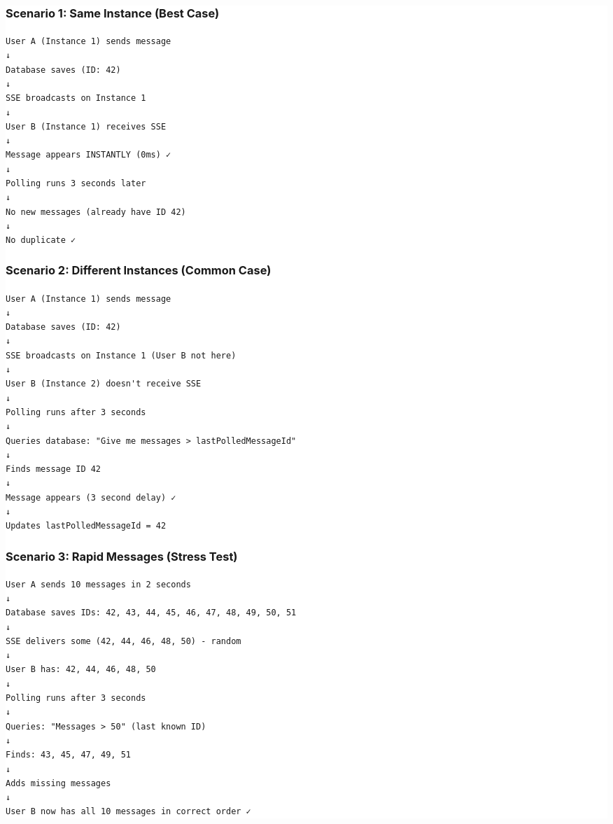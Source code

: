### Scenario 1: Same Instance (Best Case)
```
User A (Instance 1) sends message
↓
Database saves (ID: 42)
↓
SSE broadcasts on Instance 1
↓
User B (Instance 1) receives SSE
↓
Message appears INSTANTLY (0ms) ✓
↓
Polling runs 3 seconds later
↓
No new messages (already have ID 42)
↓
No duplicate ✓
```

### Scenario 2: Different Instances (Common Case)
```
User A (Instance 1) sends message
↓
Database saves (ID: 42)
↓
SSE broadcasts on Instance 1 (User B not here)
↓
User B (Instance 2) doesn't receive SSE
↓
Polling runs after 3 seconds
↓
Queries database: "Give me messages > lastPolledMessageId"
↓
Finds message ID 42
↓
Message appears (3 second delay) ✓
↓
Updates lastPolledMessageId = 42
```

### Scenario 3: Rapid Messages (Stress Test)
```
User A sends 10 messages in 2 seconds
↓
Database saves IDs: 42, 43, 44, 45, 46, 47, 48, 49, 50, 51
↓
SSE delivers some (42, 44, 46, 48, 50) - random
↓
User B has: 42, 44, 46, 48, 50
↓
Polling runs after 3 seconds
↓
Queries: "Messages > 50" (last known ID)
↓
Finds: 43, 45, 47, 49, 51
↓
Adds missing messages
↓
User B now has all 10 messages in correct order ✓
```
